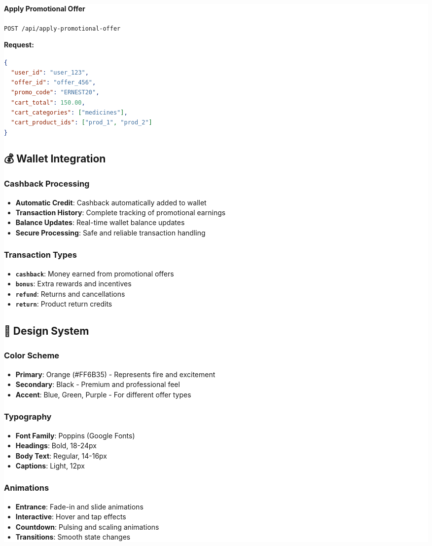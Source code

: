 #### Apply Promotional Offer
```
POST /api/apply-promotional-offer
```
**Request:**
```json
{
  "user_id": "user_123",
  "offer_id": "offer_456",
  "promo_code": "ERNEST20",
  "cart_total": 150.00,
  "cart_categories": ["medicines"],
  "cart_product_ids": ["prod_1", "prod_2"]
}
```

## 💰 Wallet Integration

### Cashback Processing
- **Automatic Credit**: Cashback automatically added to wallet
- **Transaction History**: Complete tracking of promotional earnings
- **Balance Updates**: Real-time wallet balance updates
- **Secure Processing**: Safe and reliable transaction handling

### Transaction Types
- **`cashback`**: Money earned from promotional offers
- **`bonus`**: Extra rewards and incentives
- **`refund`**: Returns and cancellations
- **`return`**: Product return credits

## 🎨 Design System

### Color Scheme
- **Primary**: Orange (#FF6B35) - Represents fire and excitement
- **Secondary**: Black - Premium and professional feel
- **Accent**: Blue, Green, Purple - For different offer types

### Typography
- **Font Family**: Poppins (Google Fonts)
- **Headings**: Bold, 18-24px
- **Body Text**: Regular, 14-16px
- **Captions**: Light, 12px

### Animations
- **Entrance**: Fade-in and slide animations
- **Interactive**: Hover and tap effects
- **Countdown**: Pulsing and scaling animations
- **Transitions**: Smooth state changes
